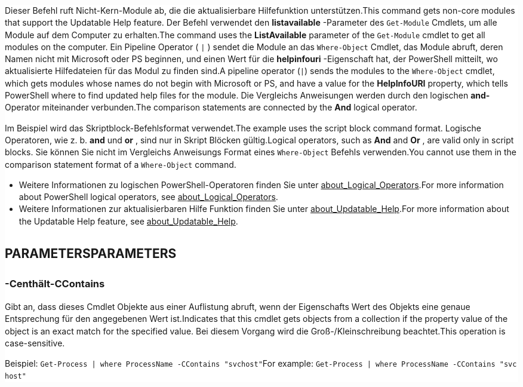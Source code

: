 <span data-ttu-id="23ecf-185">Dieser Befehl ruft Nicht-Kern-Module ab, die die aktualisierbare Hilfefunktion unterstützen.</span><span class="sxs-lookup"><span data-stu-id="23ecf-185">This command gets non-core modules that support the Updatable Help feature.</span></span> <span data-ttu-id="23ecf-186">Der Befehl verwendet den **listavailable** -Parameter des `Get-Module` Cmdlets, um alle Module auf dem Computer zu erhalten.</span><span class="sxs-lookup"><span data-stu-id="23ecf-186">The command uses the **ListAvailable** parameter of the `Get-Module` cmdlet to get all modules on the computer.</span></span> <span data-ttu-id="23ecf-187">Ein Pipeline Operator ( `|` ) sendet die Module an das `Where-Object` Cmdlet, das Module abruft, deren Namen nicht mit Microsoft oder PS beginnen, und einen Wert für die **helpinfouri** -Eigenschaft hat, der PowerShell mitteilt, wo aktualisierte Hilfedateien für das Modul zu finden sind.</span><span class="sxs-lookup"><span data-stu-id="23ecf-187">A pipeline operator (`|`) sends the modules to the `Where-Object` cmdlet, which gets modules whose names do not begin with Microsoft or PS, and have a value for the **HelpInfoURI** property, which tells PowerShell where to find updated help files for the module.</span></span> <span data-ttu-id="23ecf-188">Die Vergleichs Anweisungen werden durch den logischen **and-** Operator miteinander verbunden.</span><span class="sxs-lookup"><span data-stu-id="23ecf-188">The comparison statements are connected by the **And** logical operator.</span></span>

<span data-ttu-id="23ecf-189">Im Beispiel wird das Skriptblock-Befehlsformat verwendet.</span><span class="sxs-lookup"><span data-stu-id="23ecf-189">The example uses the script block command format.</span></span> <span data-ttu-id="23ecf-190">Logische Operatoren, wie z. b. **and** und **or** , sind nur in Skript Blöcken gültig.</span><span class="sxs-lookup"><span data-stu-id="23ecf-190">Logical operators, such as **And** and **Or** , are valid only in script blocks.</span></span> <span data-ttu-id="23ecf-191">Sie können Sie nicht im Vergleichs Anweisungs Format eines `Where-Object` Befehls verwenden.</span><span class="sxs-lookup"><span data-stu-id="23ecf-191">You cannot use them in the comparison statement format of a `Where-Object` command.</span></span>

- <span data-ttu-id="23ecf-192">Weitere Informationen zu logischen PowerShell-Operatoren finden Sie unter [about_Logical_Operators](./About/about_logical_operators.md).</span><span class="sxs-lookup"><span data-stu-id="23ecf-192">For more information about PowerShell logical operators, see [about_Logical_Operators](./About/about_logical_operators.md).</span></span>
- <span data-ttu-id="23ecf-193">Weitere Informationen zur aktualisierbaren Hilfe Funktion finden Sie unter [about_Updatable_Help](./About/about_Updatable_Help.md).</span><span class="sxs-lookup"><span data-stu-id="23ecf-193">For more information about the Updatable Help feature, see [about_Updatable_Help](./About/about_Updatable_Help.md).</span></span>

## <span data-ttu-id="23ecf-194">PARAMETERS</span><span class="sxs-lookup"><span data-stu-id="23ecf-194">PARAMETERS</span></span>

### <span data-ttu-id="23ecf-195">-Centhält</span><span class="sxs-lookup"><span data-stu-id="23ecf-195">-CContains</span></span>

<span data-ttu-id="23ecf-196">Gibt an, dass dieses Cmdlet Objekte aus einer Auflistung abruft, wenn der Eigenschafts Wert des Objekts eine genaue Entsprechung für den angegebenen Wert ist.</span><span class="sxs-lookup"><span data-stu-id="23ecf-196">Indicates that this cmdlet gets objects from a collection if the property value of the object is an exact match for the specified value.</span></span> <span data-ttu-id="23ecf-197">Bei diesem Vorgang wird die Groß-/Kleinschreibung beachtet.</span><span class="sxs-lookup"><span data-stu-id="23ecf-197">This operation is case-sensitive.</span></span>

<span data-ttu-id="23ecf-198">Beispiel: `Get-Process | where ProcessName -CContains "svchost"`</span><span class="sxs-lookup"><span data-stu-id="23ecf-198">For example: `Get-Process | where ProcessName -CContains "svchost"`</span></span>
